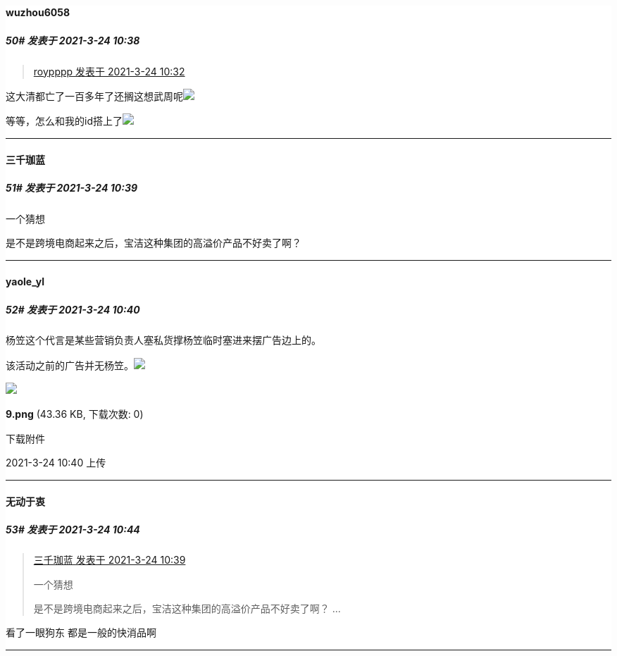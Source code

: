 ####  wuzhou6058  
##### 50#       发表于 2021-3-24 10:38


<blockquote><a href="httphttps://bbs.saraba1st.com/2b/forum.php?mod=redirect&amp;goto=findpost&amp;pid=50716883&amp;ptid=1994698" target="_blank">roypppp 发表于 2021-3-24 10:32</a></blockquote>
这大清都亡了一百多年了还搁这想武周呢<img src="https://static.saraba1st.com/image/smiley/face2017/049.png" referrerpolicy="no-referrer">

等等，怎么和我的id搭上了<img src="https://static.saraba1st.com/image/smiley/face2017/068.png" referrerpolicy="no-referrer">


-----

####  三千珈蓝  
##### 51#       发表于 2021-3-24 10:39


一个猜想

是不是跨境电商起来之后，宝洁这种集团的高溢价产品不好卖了啊？


-----

####  yaole_yl  
##### 52#       发表于 2021-3-24 10:40


杨笠这个代言是某些营销负责人塞私货撑杨笠临时塞进来摆广告边上的。

该活动之前的广告并无杨笠。<img src="https://static.saraba1st.com/image/smiley/face2017/067.png" referrerpolicy="no-referrer">

<img src="https://img.saraba1st.com/forum/202103/24/104009n00ew0bwzrez6efe.png" referrerpolicy="no-referrer">


<strong>9.png</strong> (43.36 KB, 下载次数: 0)

下载附件

2021-3-24 10:40 上传


-----

####  无动于衷  
##### 53#       发表于 2021-3-24 10:44


<blockquote><a href="httphttps://bbs.saraba1st.com/2b/forum.php?mod=redirect&amp;goto=findpost&amp;pid=50716963&amp;ptid=1994698" target="_blank">三千珈蓝 发表于 2021-3-24 10:39</a>

一个猜想

是不是跨境电商起来之后，宝洁这种集团的高溢价产品不好卖了啊？ ...</blockquote>
看了一眼狗东 都是一般的快消品啊


-----
